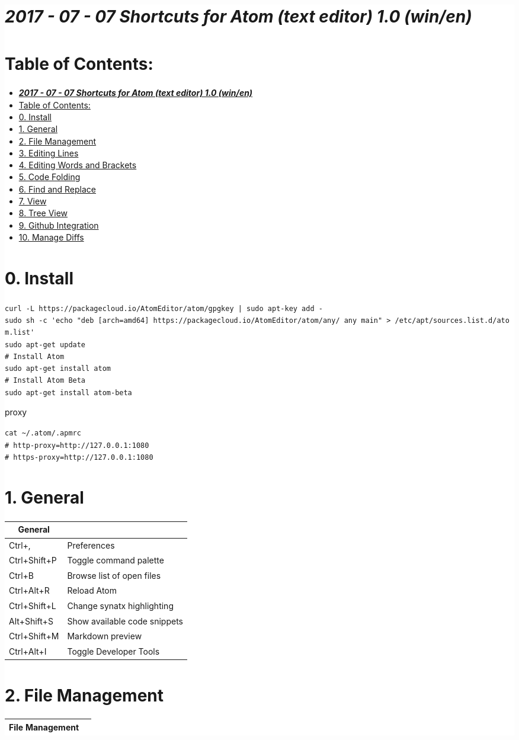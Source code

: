 # ___2017 - 07 - 07 Shortcuts for Atom (text editor) 1.0 (win/en)___

# Table of Contents:
  

  - [___2017 - 07 - 07 Shortcuts for Atom (text editor) 1.0 (win/en)___](#2017-07-07-shortcuts-for-atom-text-editor-10-winen)
  - [Table of Contents:](#table-of-contents)
  - [0. Install](#0-install)
  - [1. General](#1-general)
  - [2. File Management](#2-file-management)
  - [3. Editing Lines](#3-editing-lines)
  - [4. Editing Words and Brackets](#4-editing-words-and-brackets)
  - [5. Code Folding](#5-code-folding)
  - [6. Find and Replace](#6-find-and-replace)
  - [7. View](#7-view)
  - [8. Tree View](#8-tree-view)
  - [9. Github Integration](#9-github-integration)
  - [10. Manage Diffs](#10-manage-diffs)

  

# 0. Install
  ```shell
  curl -L https://packagecloud.io/AtomEditor/atom/gpgkey | sudo apt-key add -
  sudo sh -c 'echo "deb [arch=amd64] https://packagecloud.io/AtomEditor/atom/any/ any main" > /etc/apt/sources.list.d/atom.list'
  sudo apt-get update
  # Install Atom
  sudo apt-get install atom
  # Install Atom Beta
  sudo apt-get install atom-beta
  ```
  proxy
  ```shell
  cat ~/.atom/.apmrc
  # http-proxy=http://127.0.0.1:1080
  # https-proxy=http://127.0.0.1:1080
  ```
# 1. General
  |   General    |                              |
  | ------------ | ---------------------------- |
  | Ctrl+,       | Preferences                  |
  | Ctrl+Shift+P | Toggle command palette       |
  | Ctrl+B       | Browse list of open files    |
  | Ctrl+Alt+R   | Reload Atom                  |
  | Ctrl+Shift+L | Change synatx highlighting   |
  | Alt+Shift+S  | Show available code snippets |
  | Ctrl+Shift+M | Markdown preview             |
  | Ctrl+Alt+I   | Toggle Developer Tools       |
# 2. File Management
  | File Management |                                               |
  | --------------- | --------------------------------------------- |